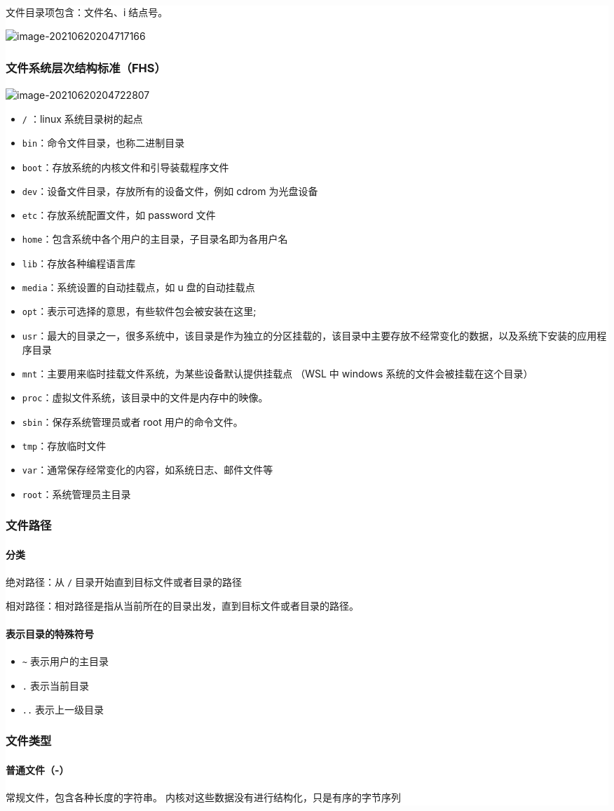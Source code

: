 文件目录项包含：文件名、i 结点号。 

![image-20210620204717166](http://markdown-1303167219.cos.ap-shanghai.myqcloud.com/image-20210620204717166.png)

 

### 文件系统层次结构标准（FHS）

![image-20210620204722807](http://markdown-1303167219.cos.ap-shanghai.myqcloud.com/image-20210620204722807.png)

- `/` ：linux 系统目录树的起点 
- `bin`：命令文件目录，也称二进制目录 
- `boot`：存放系统的内核文件和引导装载程序文件 
- `dev`：设备文件目录，存放所有的设备文件，例如 cdrom 为光盘设备 

- `etc`：存放系统配置文件，如 password 文件

- `home`：包含系统中各个用户的主目录，子目录名即为各用户名 

- `lib`：存放各种编程语言库 

- `media`：系统设置的自动挂载点，如 u 盘的自动挂载点 
- `opt`：表示可选择的意思，有些软件包会被安装在这里; 

- `usr`：最大的目录之一，很多系统中，该目录是作为独立的分区挂载的，该目录中主要存放不经常变化的数据，以及系统下安装的应用程序目录 

- `mnt`：主要用来临时挂载文件系统，为某些设备默认提供挂载点 （WSL 中 windows 系统的文件会被挂载在这个目录）

- `proc`：虚拟文件系统，该目录中的文件是内存中的映像。 

- `sbin`：保存系统管理员或者 root 用户的命令文件。 

- `tmp`：存放临时文件 

- `var`：通常保存经常变化的内容，如系统日志、邮件文件等 

- `root`：系统管理员主目录

### 文件路径

#### 分类

绝对路径：从 `/` 目录开始直到目标文件或者目录的路径 

相对路径：相对路径是指从当前所在的目录出发，直到目标文件或者目录的路径。 

#### 表示目录的特殊符号

- `~` 表示用户的主目录 

- `.` 表示当前目录 

- `..`  表示上一级目录 

 ### 文件类型

#### 普通文件（-）

常规文件，包含各种长度的字符串。 内核对这些数据没有进行结构化，只是有序的字节序列 
